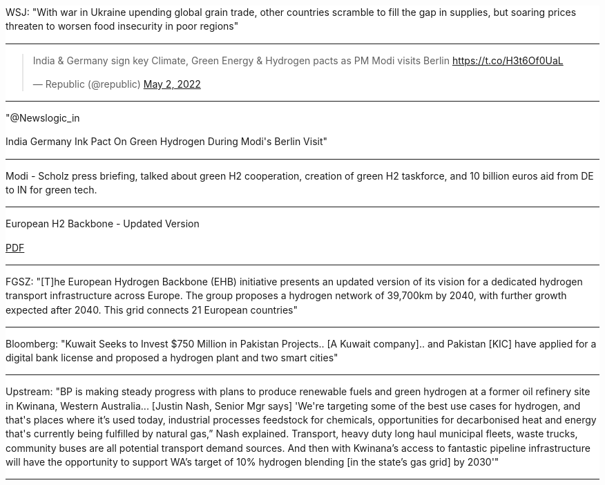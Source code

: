 
WSJ: "With war in Ukraine upending global grain trade, other countries
scramble to fill the gap in supplies, but soaring prices threaten to
worsen food insecurity in poor regions"

---

<blockquote class="twitter-tweet"><p lang="en" dir="ltr">India &amp; Germany sign key Climate, Green Energy &amp; Hydrogen pacts as PM Modi visits Berlin <a href="https://t.co/H3t6Of0UaL">https://t.co/H3t6Of0UaL</a></p>&mdash; Republic (@republic) <a href="https://twitter.com/republic/status/1521153528907157504?ref_src=twsrc%5Etfw">May 2, 2022</a></blockquote> <script async src="https://platform.twitter.com/widgets.js" charset="utf-8"></script>

---

"@Newslogic_in

India Germany Ink Pact On Green Hydrogen During Modi's Berlin Visit"

---

Modi - Scholz press briefing, talked about green H2 cooperation,
creation of green H2 taskforce, and 10 billion euros aid from DE to IN
for green tech.

---

European H2 Backbone - Updated Version

[PDF](https://gasforclimate2050.eu/wp-content/uploads/2022/04/EHB-A-European-hydrogen-infrastructure-vision-covering-28-countries.pdf)

---

FGSZ: "[T]he European Hydrogen Backbone (EHB) initiative presents an
updated version of its vision for a dedicated hydrogen transport
infrastructure across Europe. The group proposes a hydrogen network of
39,700km by 2040, with further growth expected after 2040. This grid
connects 21 European countries"

---

Bloomberg: "Kuwait Seeks to Invest $750 Million in Pakistan
Projects.. [A Kuwait company].. and Pakistan [KIC] have applied for a
digital bank license and proposed a hydrogen plant and two smart
cities"

---

Upstream: "BP is making steady progress with plans to produce
renewable fuels and green hydrogen at a former oil refinery site in
Kwinana, Western Australia... [Justin Nash, Senior Mgr says] 'We're
targeting some of the best use cases for hydrogen, and that's places
where it’s used today, industrial processes feedstock for chemicals,
opportunities for decarbonised heat and energy that's currently being
fulfilled by natural gas,” Nash explained. Transport, heavy duty long
haul municipal fleets, waste trucks, community buses are all potential
transport demand sources. And then with Kwinana’s access to fantastic
pipeline infrastructure will have the opportunity to support WA’s
target of 10% hydrogen blending [in the state’s gas grid] by 2030'"

---